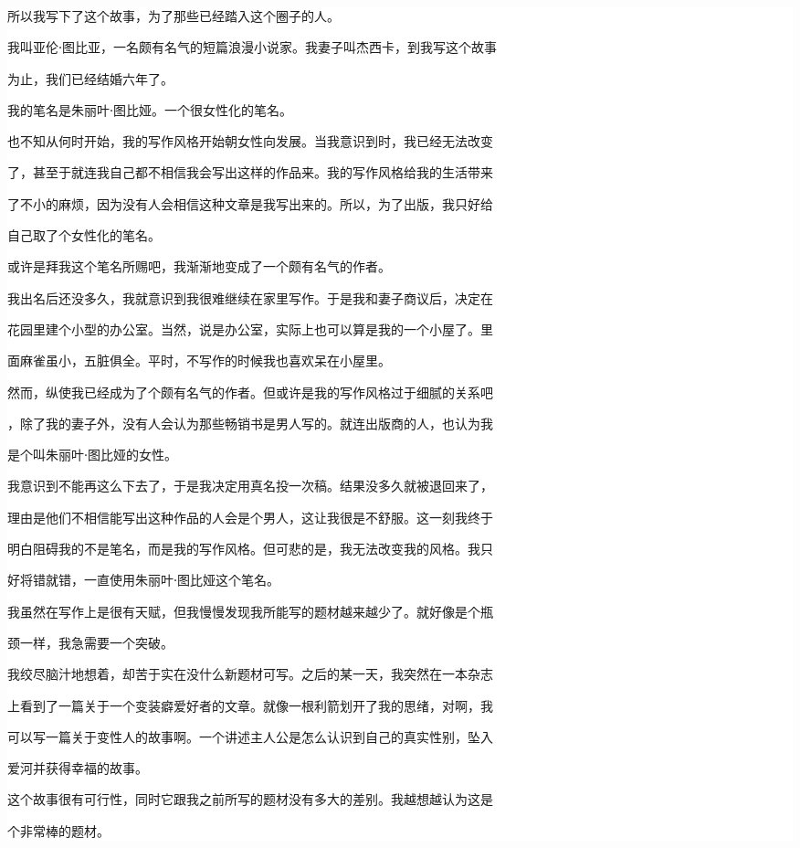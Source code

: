 所以我写下了这个故事，为了那些已经踏入这个圈子的人。



我叫亚伦·图比亚，一名颇有名气的短篇浪漫小说家。我妻子叫杰西卡，到我写这个故事

为止，我们已经结婚六年了。

我的笔名是朱丽叶·图比娅。一个很女性化的笔名。



也不知从何时开始，我的写作风格开始朝女性向发展。当我意识到时，我已经无法改变

了，甚至于就连我自己都不相信我会写出这样的作品来。我的写作风格给我的生活带来

了不小的麻烦，因为没有人会相信这种文章是我写出来的。所以，为了出版，我只好给

自己取了个女性化的笔名。

或许是拜我这个笔名所赐吧，我渐渐地变成了一个颇有名气的作者。



我出名后还没多久，我就意识到我很难继续在家里写作。于是我和妻子商议后，决定在

花园里建个小型的办公室。当然，说是办公室，实际上也可以算是我的一个小屋了。里

面麻雀虽小，五脏俱全。平时，不写作的时候我也喜欢呆在小屋里。



然而，纵使我已经成为了个颇有名气的作者。但或许是我的写作风格过于细腻的关系吧

，除了我的妻子外，没有人会认为那些畅销书是男人写的。就连出版商的人，也认为我

是个叫朱丽叶·图比娅的女性。



我意识到不能再这么下去了，于是我决定用真名投一次稿。结果没多久就被退回来了，

理由是他们不相信能写出这种作品的人会是个男人，这让我很是不舒服。这一刻我终于

明白阻碍我的不是笔名，而是我的写作风格。但可悲的是，我无法改变我的风格。我只

好将错就错，一直使用朱丽叶·图比娅这个笔名。



我虽然在写作上是很有天赋，但我慢慢发现我所能写的题材越来越少了。就好像是个瓶

颈一样，我急需要一个突破。



我绞尽脑汁地想着，却苦于实在没什么新题材可写。之后的某一天，我突然在一本杂志

上看到了一篇关于一个变装癖爱好者的文章。就像一根利箭划开了我的思绪，对啊，我

可以写一篇关于变性人的故事啊。一个讲述主人公是怎么认识到自己的真实性别，坠入

爱河并获得幸福的故事。



这个故事很有可行性，同时它跟我之前所写的题材没有多大的差别。我越想越认为这是

个非常棒的题材。

